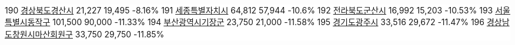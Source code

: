   <tr class="item">
    <td>190</td>
    <td><a href="/apt/경상북도경산시">경상북도경산시</a></td>
    <td>21,227</td>
    <td>19,495</td>
    <td>-8.16%</td>
  </tr>

  <tr class="item">
    <td>191</td>
    <td><a href="/apt/세종특별자치시">세종특별자치시</a></td>
    <td>64,812</td>
    <td>57,944</td>
    <td>-10.6%</td>
  </tr>

  <tr class="item">
    <td>192</td>
    <td><a href="/apt/전라북도군산시">전라북도군산시</a></td>
    <td>16,992</td>
    <td>15,203</td>
    <td>-10.53%</td>
  </tr>

  <tr class="item">
    <td>193</td>
    <td><a href="/apt/서울특별시동작구">서울특별시동작구</a></td>
    <td>101,500</td>
    <td>90,000</td>
    <td>-11.33%</td>
  </tr>

  <tr class="item">
    <td>194</td>
    <td><a href="/apt/부산광역시기장군">부산광역시기장군</a></td>
    <td>23,750</td>
    <td>21,000</td>
    <td>-11.58%</td>
  </tr>

  <tr class="item">
    <td>195</td>
    <td><a href="/apt/경기도광주시">경기도광주시</a></td>
    <td>33,516</td>
    <td>29,672</td>
    <td>-11.47%</td>
  </tr>

  <tr class="item">
    <td>196</td>
    <td><a href="/apt/경상남도창원시마산회원구">경상남도창원시마산회원구</a></td>
    <td>33,750</td>
    <td>29,750</td>
    <td>-11.85%</td>
  </tr>
